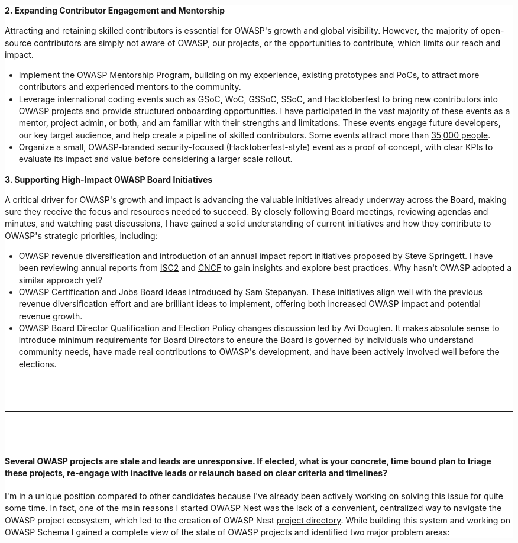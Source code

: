 **2. Expanding Contributor Engagement and Mentorship**

Attracting and retaining skilled contributors is essential for OWASP's growth and global visibility. However, the majority of open-source contributors are simply not aware of OWASP, our projects, or the opportunities to contribute, which limits our reach and impact.

- Implement the OWASP Mentorship Program, building on my experience, existing prototypes and PoCs, to attract more contributors and experienced mentors to the community.
- Leverage international coding events such as GSoC, WoC, GSSoC, SSoC, and Hacktoberfest to bring new contributors into OWASP projects and provide structured onboarding opportunities. I have participated in the vast majority of these events as a mentor, project admin, or both, and am familiar with their strengths and limitations. These events engage future developers, our key target audience, and help create a pipeline of skilled contributors. Some events attract more than [35,000 people](https://www.linkedin.com/posts/girlscriptsoc_girlscriptsummerofcode-girlscriptfoundation-activity-7373975750435205120-fLLj/).
- Organize a small, OWASP-branded security-focused (Hacktoberfest-style) event as a proof of concept, with clear KPIs to evaluate its impact and value before considering a larger scale rollout.

**3. Supporting High-Impact OWASP Board Initiatives**

A critical driver for OWASP's growth and impact is advancing the valuable initiatives already underway across the Board, making sure they receive the focus and resources needed to succeed. By closely following Board meetings, reviewing agendas and minutes, and watching past discussions, I have gained a solid understanding of current initiatives and how they contribute to OWASP's strategic priorities, including:

- OWASP revenue diversification and introduction of an annual impact report initiatives proposed by Steve Springett. I have been reviewing annual reports from [ISC2](https://edge.sitecorecloud.io/internationf173-xmc4e73-prodbc0f-9660/media/Project/ISC2/Main/Media/documents/annual-report/CORP-ISC2-Annual-Report-2024.pdf) and [CNCF](https://www.cncf.io/wp-content/uploads/2025/04/CNCF-Annual-Report-2024_v2.pdf) to gain insights and explore best practices. Why hasn't OWASP adopted a similar approach yet?
- OWASP Certification and Jobs Board ideas introduced by Sam Stepanyan. These initiatives align well with the previous revenue diversification effort and are brilliant ideas to implement, offering both increased OWASP impact and potential revenue growth.
- OWASP Board Director Qualification and Election Policy changes discussion led by Avi Douglen. It makes absolute sense to introduce minimum requirements for Board Directors to ensure the Board is governed by individuals who understand community needs, have made real contributions to OWASP's development, and have been actively involved well before the elections.

<br>
<br>

---

<br>
<br>

#### Several OWASP projects are stale and leads are unresponsive. If elected, what is your concrete, time bound plan to triage these projects, re-engage with inactive leads or relaunch based on clear criteria and timelines?

I'm in a unique position compared to other candidates because I've already been actively working on solving this issue [for quite some time](https://github.com/OWASP/Nest/issues/711). In fact, one of the main reasons I started OWASP Nest was the lack of a convenient, centralized way to navigate the OWASP project ecosystem, which led to the creation of OWASP Nest [project directory](https://nest.owasp.org/projects). While building this system and working on [OWASP Schema](https://github.com/OWASP/nest-schema/) I gained a complete view of the state of OWASP projects and identified two major problem areas:
